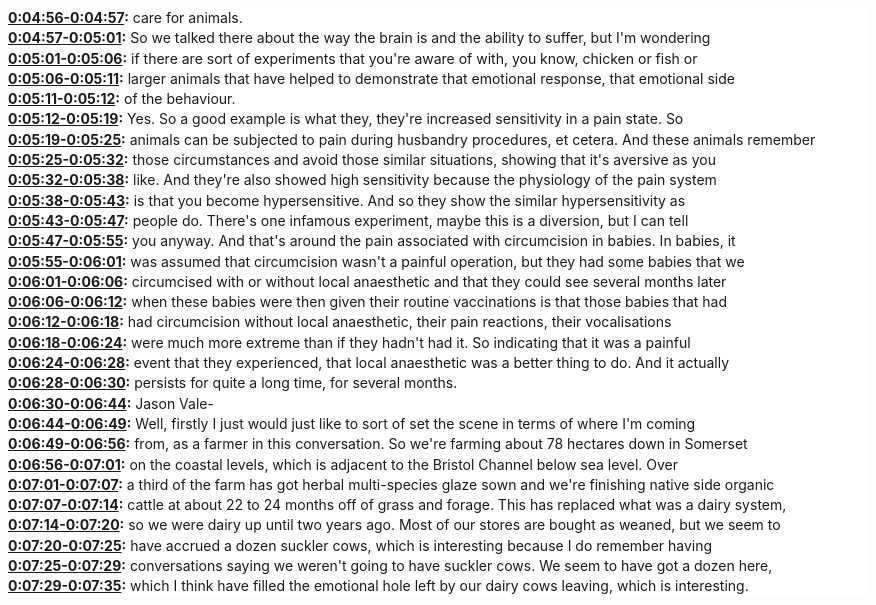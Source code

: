 **[0:04:56-0:04:57](https://anchor.fm/farmgate/episodes/Are-farm-animals-emotional-e17lb41#t=0:04:56):**  care for animals.  
**[0:04:57-0:05:01](https://anchor.fm/farmgate/episodes/Are-farm-animals-emotional-e17lb41#t=0:04:57):**  So we talked there about the way the brain is and the ability to suffer, but I'm wondering  
**[0:05:01-0:05:06](https://anchor.fm/farmgate/episodes/Are-farm-animals-emotional-e17lb41#t=0:05:01):**  if there are sort of experiments that you're aware of with, you know, chicken or fish or  
**[0:05:06-0:05:11](https://anchor.fm/farmgate/episodes/Are-farm-animals-emotional-e17lb41#t=0:05:06):**  larger animals that have helped to demonstrate that emotional response, that emotional side  
**[0:05:11-0:05:12](https://anchor.fm/farmgate/episodes/Are-farm-animals-emotional-e17lb41#t=0:05:11):**  of the behaviour.  
**[0:05:12-0:05:19](https://anchor.fm/farmgate/episodes/Are-farm-animals-emotional-e17lb41#t=0:05:12):**  Yes. So a good example is what they, they're increased sensitivity in a pain state. So  
**[0:05:19-0:05:25](https://anchor.fm/farmgate/episodes/Are-farm-animals-emotional-e17lb41#t=0:05:19):**  animals can be subjected to pain during husbandry procedures, et cetera. And these animals remember  
**[0:05:25-0:05:32](https://anchor.fm/farmgate/episodes/Are-farm-animals-emotional-e17lb41#t=0:05:25):**  those circumstances and avoid those similar situations, showing that it's aversive as you  
**[0:05:32-0:05:38](https://anchor.fm/farmgate/episodes/Are-farm-animals-emotional-e17lb41#t=0:05:32):**  like. And they're also showed high sensitivity because the physiology of the pain system  
**[0:05:38-0:05:43](https://anchor.fm/farmgate/episodes/Are-farm-animals-emotional-e17lb41#t=0:05:38):**  is that you become hypersensitive. And so they show the similar hypersensitivity as  
**[0:05:43-0:05:47](https://anchor.fm/farmgate/episodes/Are-farm-animals-emotional-e17lb41#t=0:05:43):**  people do. There's one infamous experiment, maybe this is a diversion, but I can tell  
**[0:05:47-0:05:55](https://anchor.fm/farmgate/episodes/Are-farm-animals-emotional-e17lb41#t=0:05:47):**  you anyway. And that's around the pain associated with circumcision in babies. In babies, it  
**[0:05:55-0:06:01](https://anchor.fm/farmgate/episodes/Are-farm-animals-emotional-e17lb41#t=0:05:55):**  was assumed that circumcision wasn't a painful operation, but they had some babies that we  
**[0:06:01-0:06:06](https://anchor.fm/farmgate/episodes/Are-farm-animals-emotional-e17lb41#t=0:06:01):**  circumcised with or without local anaesthetic and that they could see several months later  
**[0:06:06-0:06:12](https://anchor.fm/farmgate/episodes/Are-farm-animals-emotional-e17lb41#t=0:06:06):**  when these babies were then given their routine vaccinations is that those babies that had  
**[0:06:12-0:06:18](https://anchor.fm/farmgate/episodes/Are-farm-animals-emotional-e17lb41#t=0:06:12):**  had circumcision without local anaesthetic, their pain reactions, their vocalisations  
**[0:06:18-0:06:24](https://anchor.fm/farmgate/episodes/Are-farm-animals-emotional-e17lb41#t=0:06:18):**  were much more extreme than if they hadn't had it. So indicating that it was a painful  
**[0:06:24-0:06:28](https://anchor.fm/farmgate/episodes/Are-farm-animals-emotional-e17lb41#t=0:06:24):**  event that they experienced, that local anaesthetic was a better thing to do. And it actually  
**[0:06:28-0:06:30](https://anchor.fm/farmgate/episodes/Are-farm-animals-emotional-e17lb41#t=0:06:28):**  persists for quite a long time, for several months.  
**[0:06:30-0:06:44](https://anchor.fm/farmgate/episodes/Are-farm-animals-emotional-e17lb41#t=0:06:30):**  Jason Vale-  
**[0:06:44-0:06:49](https://anchor.fm/farmgate/episodes/Are-farm-animals-emotional-e17lb41#t=0:06:44):**  Well, firstly I just would just like to sort of set the scene in terms of where I'm coming  
**[0:06:49-0:06:56](https://anchor.fm/farmgate/episodes/Are-farm-animals-emotional-e17lb41#t=0:06:49):**  from, as a farmer in this conversation. So we're farming about 78 hectares down in Somerset  
**[0:06:56-0:07:01](https://anchor.fm/farmgate/episodes/Are-farm-animals-emotional-e17lb41#t=0:06:56):**  on the coastal levels, which is adjacent to the Bristol Channel below sea level. Over  
**[0:07:01-0:07:07](https://anchor.fm/farmgate/episodes/Are-farm-animals-emotional-e17lb41#t=0:07:01):**  a third of the farm has got herbal multi-species glaze sown and we're finishing native side organic  
**[0:07:07-0:07:14](https://anchor.fm/farmgate/episodes/Are-farm-animals-emotional-e17lb41#t=0:07:07):**  cattle at about 22 to 24 months off of grass and forage. This has replaced what was a dairy system,  
**[0:07:14-0:07:20](https://anchor.fm/farmgate/episodes/Are-farm-animals-emotional-e17lb41#t=0:07:14):**  so we were dairy up until two years ago. Most of our stores are bought as weaned, but we seem to  
**[0:07:20-0:07:25](https://anchor.fm/farmgate/episodes/Are-farm-animals-emotional-e17lb41#t=0:07:20):**  have accrued a dozen suckler cows, which is interesting because I do remember having  
**[0:07:25-0:07:29](https://anchor.fm/farmgate/episodes/Are-farm-animals-emotional-e17lb41#t=0:07:25):**  conversations saying we weren't going to have suckler cows. We seem to have got a dozen here,  
**[0:07:29-0:07:35](https://anchor.fm/farmgate/episodes/Are-farm-animals-emotional-e17lb41#t=0:07:29):**  which I think have filled the emotional hole left by our dairy cows leaving, which is interesting.  